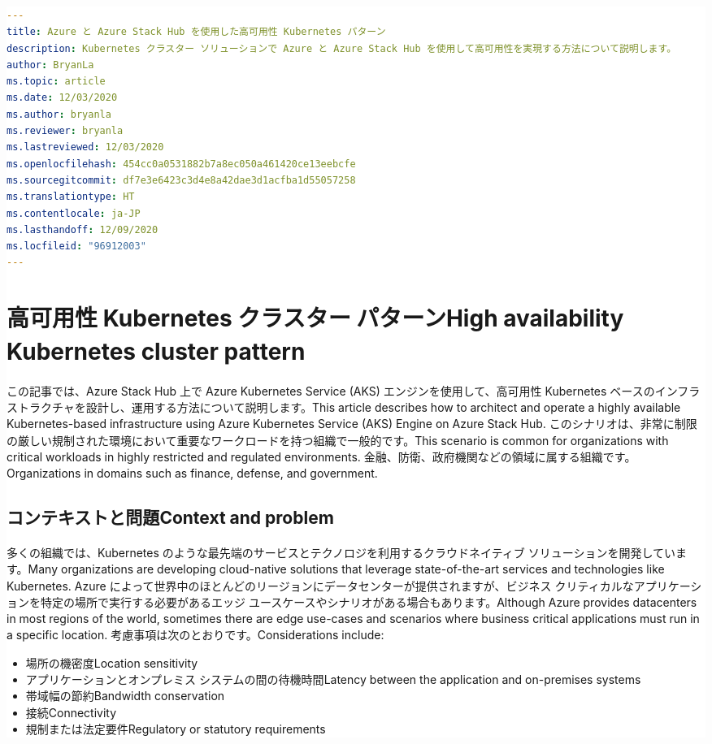 ```yaml
---
title: Azure と Azure Stack Hub を使用した高可用性 Kubernetes パターン
description: Kubernetes クラスター ソリューションで Azure と Azure Stack Hub を使用して高可用性を実現する方法について説明します。
author: BryanLa
ms.topic: article
ms.date: 12/03/2020
ms.author: bryanla
ms.reviewer: bryanla
ms.lastreviewed: 12/03/2020
ms.openlocfilehash: 454cc0a0531882b7a8ec050a461420ce13eebcfe
ms.sourcegitcommit: df7e3e6423c3d4e8a42dae3d1acfba1d55057258
ms.translationtype: HT
ms.contentlocale: ja-JP
ms.lasthandoff: 12/09/2020
ms.locfileid: "96912003"
---
```

# <a name="high-availability-kubernetes-cluster-pattern"></a><span data-ttu-id="87c5b-103">高可用性 Kubernetes クラスター パターン</span><span class="sxs-lookup"><span data-stu-id="87c5b-103">High availability Kubernetes cluster pattern</span></span>

<span data-ttu-id="87c5b-104">この記事では、Azure Stack Hub 上で Azure Kubernetes Service (AKS) エンジンを使用して、高可用性 Kubernetes ベースのインフラストラクチャを設計し、運用する方法について説明します。</span><span class="sxs-lookup"><span data-stu-id="87c5b-104">This article describes how to architect and operate a highly available Kubernetes-based infrastructure using Azure Kubernetes Service (AKS) Engine on Azure Stack Hub.</span></span> <span data-ttu-id="87c5b-105">このシナリオは、非常に制限の厳しい規制された環境において重要なワークロードを持つ組織で一般的です。</span><span class="sxs-lookup"><span data-stu-id="87c5b-105">This scenario is common for organizations with critical workloads in highly restricted and regulated environments.</span></span> <span data-ttu-id="87c5b-106">金融、防衛、政府機関などの領域に属する組織です。</span><span class="sxs-lookup"><span data-stu-id="87c5b-106">Organizations in domains such as finance, defense, and government.</span></span>

## <a name="context-and-problem"></a><span data-ttu-id="87c5b-107">コンテキストと問題</span><span class="sxs-lookup"><span data-stu-id="87c5b-107">Context and problem</span></span>

<span data-ttu-id="87c5b-108">多くの組織では、Kubernetes のような最先端のサービスとテクノロジを利用するクラウドネイティブ ソリューションを開発しています。</span><span class="sxs-lookup"><span data-stu-id="87c5b-108">Many organizations are developing cloud-native solutions that leverage state-of-the-art services and technologies like Kubernetes.</span></span> <span data-ttu-id="87c5b-109">Azure によって世界中のほとんどのリージョンにデータセンターが提供されますが、ビジネス クリティカルなアプリケーションを特定の場所で実行する必要があるエッジ ユースケースやシナリオがある場合もあります。</span><span class="sxs-lookup"><span data-stu-id="87c5b-109">Although Azure provides datacenters in most regions of the world, sometimes there are edge use-cases and scenarios where business critical applications must run in a specific location.</span></span> <span data-ttu-id="87c5b-110">考慮事項は次のとおりです。</span><span class="sxs-lookup"><span data-stu-id="87c5b-110">Considerations include:</span></span>

- <span data-ttu-id="87c5b-111">場所の機密度</span><span class="sxs-lookup"><span data-stu-id="87c5b-111">Location sensitivity</span></span>
- <span data-ttu-id="87c5b-112">アプリケーションとオンプレミス システムの間の待機時間</span><span class="sxs-lookup"><span data-stu-id="87c5b-112">Latency between the application and on-premises systems</span></span>
- <span data-ttu-id="87c5b-113">帯域幅の節約</span><span class="sxs-lookup"><span data-stu-id="87c5b-113">Bandwidth conservation</span></span>
- <span data-ttu-id="87c5b-114">接続</span><span class="sxs-lookup"><span data-stu-id="87c5b-114">Connectivity</span></span>
- <span data-ttu-id="87c5b-115">規制または法定要件</span><span class="sxs-lookup"><span data-stu-id="87c5b-115">Regulatory or statutory requirements</span></span>
